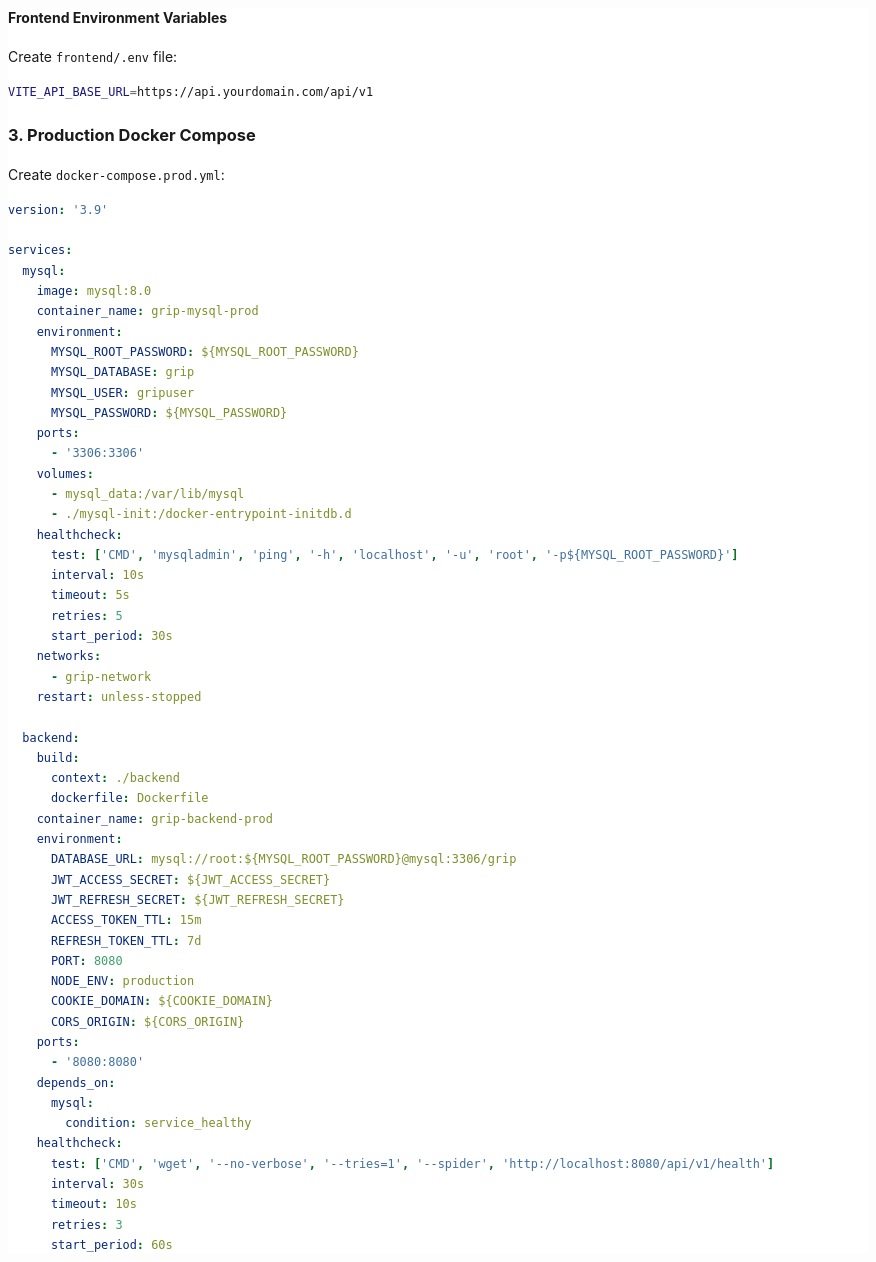 #### Frontend Environment Variables
Create `frontend/.env` file:
```bash
VITE_API_BASE_URL=https://api.yourdomain.com/api/v1
```

### 3. Production Docker Compose

Create `docker-compose.prod.yml`:
```yaml
version: '3.9'

services:
  mysql:
    image: mysql:8.0
    container_name: grip-mysql-prod
    environment:
      MYSQL_ROOT_PASSWORD: ${MYSQL_ROOT_PASSWORD}
      MYSQL_DATABASE: grip
      MYSQL_USER: gripuser
      MYSQL_PASSWORD: ${MYSQL_PASSWORD}
    ports:
      - '3306:3306'
    volumes:
      - mysql_data:/var/lib/mysql
      - ./mysql-init:/docker-entrypoint-initdb.d
    healthcheck:
      test: ['CMD', 'mysqladmin', 'ping', '-h', 'localhost', '-u', 'root', '-p${MYSQL_ROOT_PASSWORD}']
      interval: 10s
      timeout: 5s
      retries: 5
      start_period: 30s
    networks:
      - grip-network
    restart: unless-stopped

  backend:
    build: 
      context: ./backend
      dockerfile: Dockerfile
    container_name: grip-backend-prod
    environment:
      DATABASE_URL: mysql://root:${MYSQL_ROOT_PASSWORD}@mysql:3306/grip
      JWT_ACCESS_SECRET: ${JWT_ACCESS_SECRET}
      JWT_REFRESH_SECRET: ${JWT_REFRESH_SECRET}
      ACCESS_TOKEN_TTL: 15m
      REFRESH_TOKEN_TTL: 7d
      PORT: 8080
      NODE_ENV: production
      COOKIE_DOMAIN: ${COOKIE_DOMAIN}
      CORS_ORIGIN: ${CORS_ORIGIN}
    ports:
      - '8080:8080'
    depends_on:
      mysql:
        condition: service_healthy
    healthcheck:
      test: ['CMD', 'wget', '--no-verbose', '--tries=1', '--spider', 'http://localhost:8080/api/v1/health']
      interval: 30s
      timeout: 10s
      retries: 3
      start_period: 60s
```